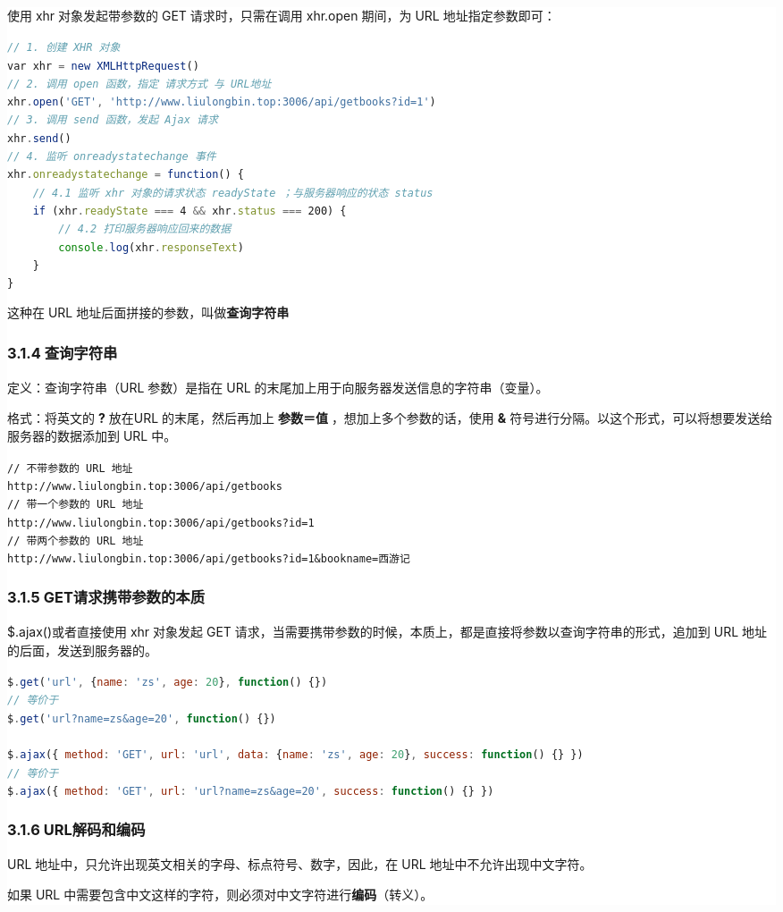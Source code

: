 使用 xhr 对象发起带参数的 GET 请求时，只需在调用 xhr.open 期间，为 URL 地址指定参数即可：

```javascript
// 1. 创建 XHR 对象
var xhr = new XMLHttpRequest()
// 2. 调用 open 函数，指定 请求方式 与 URL地址
xhr.open('GET', 'http://www.liulongbin.top:3006/api/getbooks?id=1')
// 3. 调用 send 函数，发起 Ajax 请求
xhr.send()
// 4. 监听 onreadystatechange 事件
xhr.onreadystatechange = function() {
    // 4.1 监听 xhr 对象的请求状态 readyState ；与服务器响应的状态 status
    if (xhr.readyState === 4 && xhr.status === 200) {
        // 4.2 打印服务器响应回来的数据
        console.log(xhr.responseText)
    }
}
```

这种在 URL 地址后面拼接的参数，叫做**查询字符串**

### 3.1.4 查询字符串

定义：查询字符串（URL 参数）是指在 URL 的末尾加上用于向服务器发送信息的字符串（变量）。

格式：将英文的 **?** 放在URL 的末尾，然后再加上 **参数＝值** ，想加上多个参数的话，使用 **&** 符号进行分隔。以这个形式，可以将想要发送给服务器的数据添加到 URL 中。

```markdown
// 不带参数的 URL 地址
http://www.liulongbin.top:3006/api/getbooks
// 带一个参数的 URL 地址
http://www.liulongbin.top:3006/api/getbooks?id=1
// 带两个参数的 URL 地址
http://www.liulongbin.top:3006/api/getbooks?id=1&bookname=西游记
```

### 3.1.5 GET请求携带参数的本质

$.ajax()或者直接使用 xhr 对象发起 GET 请求，当需要携带参数的时候，本质上，都是直接将参数以查询字符串的形式，追加到 URL 地址的后面，发送到服务器的。

```JavaScript
$.get('url', {name: 'zs', age: 20}, function() {})
// 等价于
$.get('url?name=zs&age=20', function() {})

$.ajax({ method: 'GET', url: 'url', data: {name: 'zs', age: 20}, success: function() {} })
// 等价于
$.ajax({ method: 'GET', url: 'url?name=zs&age=20', success: function() {} })
```

### 3.1.6 URL解码和编码

URL 地址中，只允许出现英文相关的字母、标点符号、数字，因此，在 URL 地址中不允许出现中文字符。

如果 URL 中需要包含中文这样的字符，则必须对中文字符进行**编码**（转义）。
